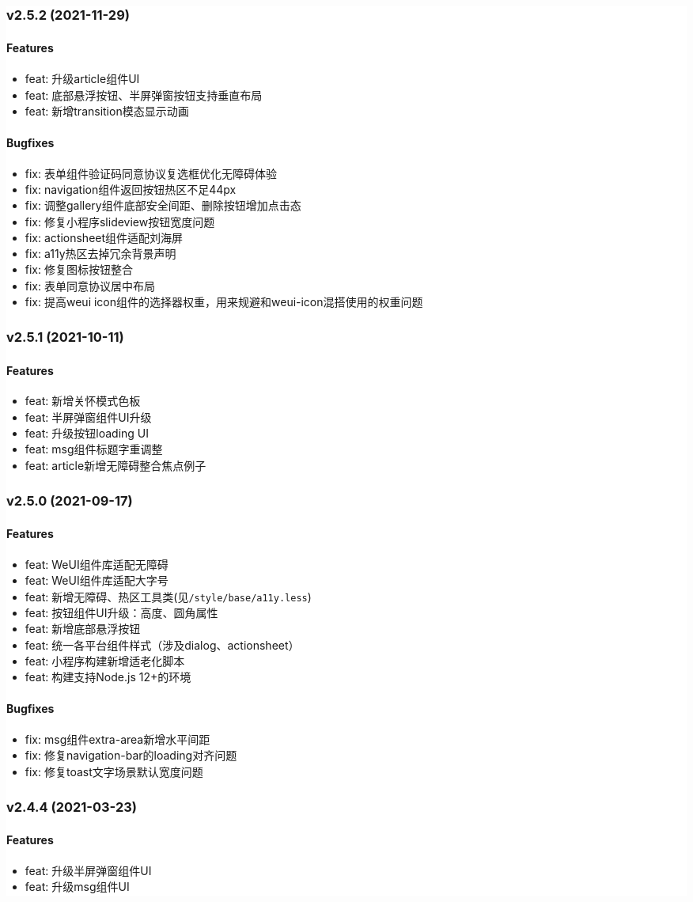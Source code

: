 ### v2.5.2 (2021-11-29)

#### Features
* feat: 升级article组件UI
* feat: 底部悬浮按钮、半屏弹窗按钮支持垂直布局
* feat: 新增transition模态显示动画

#### Bugfixes
* fix: 表单组件验证码同意协议复选框优化无障碍体验
* fix: navigation组件返回按钮热区不足44px
* fix: 调整gallery组件底部安全间距、删除按钮增加点击态
* fix: 修复小程序slideview按钮宽度问题
* fix: actionsheet组件适配刘海屏
* fix: a11y热区去掉冗余背景声明
* fix: 修复图标按钮整合
* fix: 表单同意协议居中布局
* fix: 提高weui icon组件的选择器权重，用来规避和weui-icon混搭使用的权重问题



### v2.5.1 (2021-10-11)

#### Features
* feat: 新增关怀模式色板
* feat: 半屏弹窗组件UI升级
* feat: 升级按钮loading UI
* feat: msg组件标题字重调整
* feat: article新增无障碍整合焦点例子


### v2.5.0 (2021-09-17)

#### Features
* feat: WeUI组件库适配无障碍
* feat: WeUI组件库适配大字号
* feat: 新增无障碍、热区工具类(见`/style/base/a11y.less`)
* feat: 按钮组件UI升级：高度、圆角属性
* feat: 新增底部悬浮按钮
* feat: 统一各平台组件样式（涉及dialog、actionsheet）
* feat: 小程序构建新增适老化脚本
* feat: 构建支持Node.js 12+的环境

#### Bugfixes
* fix: msg组件extra-area新增水平间距
* fix: 修复navigation-bar的loading对齐问题
* fix: 修复toast文字场景默认宽度问题



### v2.4.4 (2021-03-23)

#### Features
* feat: 升级半屏弹窗组件UI
* feat: 升级msg组件UI
